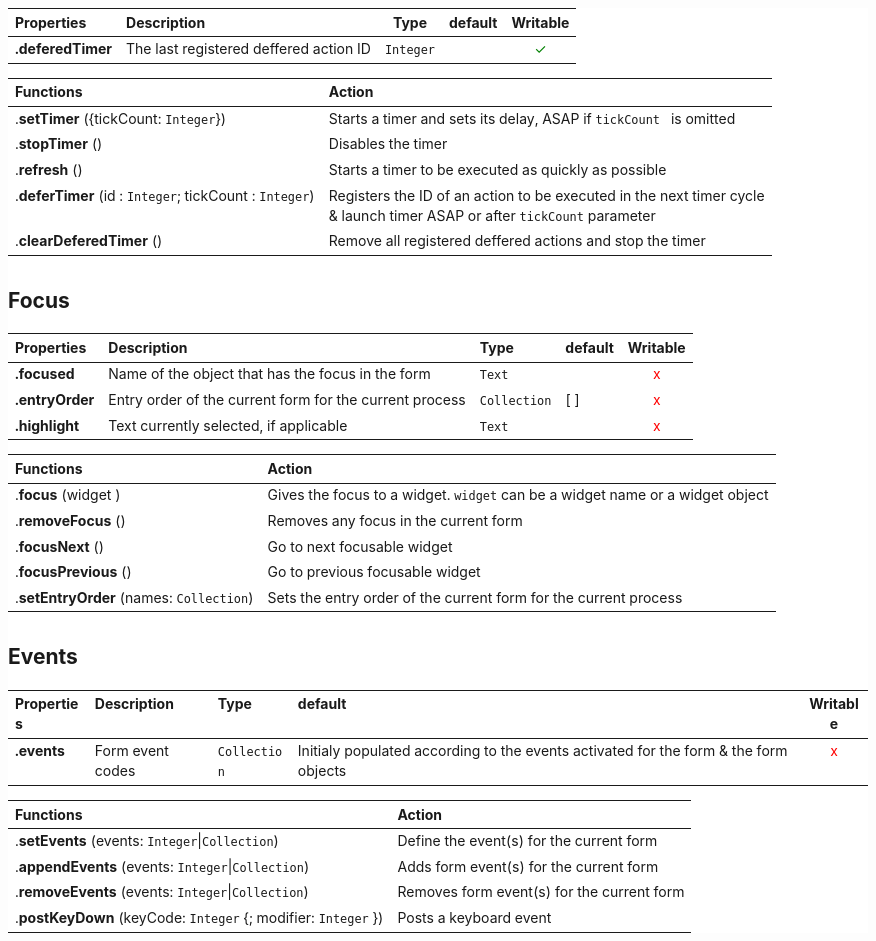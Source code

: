 |Properties|Description|Type|default|Writable|
|:----------|:-----------|:-----------:|:-----------|:-----------:|
|**.deferedTimer** | The last registered deffered action ID |`Integer`||<font color="green">✓</font>

| Functions | Action |
|:-------- |:------ |  
|.**setTimer** ({tickCount: `Integer`}) | Starts a timer and sets its delay, ASAP if `tickCount ` is omitted|
|.**stopTimer** () | Disables the timer|
|.**refresh** () | Starts a timer to be executed as quickly as possible|
|.**deferTimer** (id : `Integer`; tickCount : `Integer`) | Registers the ID of an action to be executed in the next timer cycle <br>& launch timer ASAP or after `tickCount` parameter|
|.**clearDeferedTimer** () | Remove all registered deffered actions and stop the timer|

## <a name="Focus">Focus</a>

|Properties|Description|Type|default|Writable|
|:----------|:-----------|:-----------|:-----------|:-----------:| 
|**.focused** | Name of the object that has the focus in the form |`Text`||<font color="red">x</font>
|**.entryOrder** |  Entry order of the current form for the current process |  `Collection` | [ ]|<font color="red">x</font>
|**.highlight** | Text currently selected, if applicable |`Text`||<font color="red">x</font>

| Functions | Action |
|:-------- |:------ | 
|.**focus** (widget )| Gives the focus to a widget. `widget` can be a widget name or a widget object|
|.**removeFocus** ()| Removes any focus in the current form|
|.**focusNext** () | Go to next focusable widget |
|.**focusPrevious** () | Go to previous focusable widget |
|.**setEntryOrder** (names: `Collection`) | Sets the entry order of the current form for the current process |

## <a name="Events">Events</a>

|Properties|Description|Type|default|Writable|
|:----------|:-----------|:-----------|:-----------|:-----------:| 
|**.events** | Form event codes|`Collection`| Initialy populated according to the events activated for the form & the form objects|<font color="red">x</font>

| Functions | Action |
|:-------- |:------ | 
|.**setEvents** (events: `Integer`\|`Collection`) | Define the event(s) for the current form|
|.**appendEvents** (events: `Integer`\|`Collection`) | Adds form event(s) for the current form|
|.**removeEvents** (events: `Integer`\|`Collection`) | Removes form event(s) for the current form|
|.**postKeyDown** (keyCode: `Integer` {; modifier: `Integer` }) |  Posts a keyboard event|
